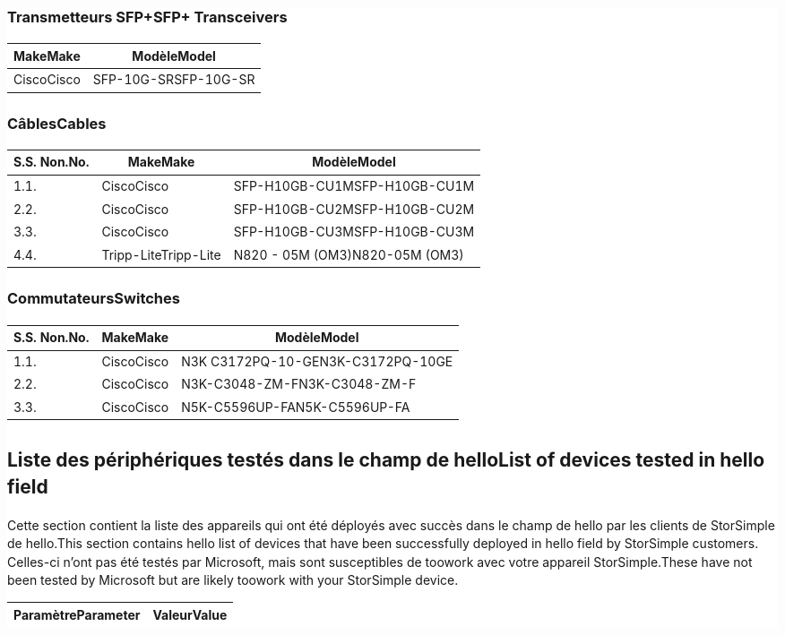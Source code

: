 ### <a name="sfp-transceivers"></a><span data-ttu-id="cda72-109">Transmetteurs SFP+</span><span class="sxs-lookup"><span data-stu-id="cda72-109">SFP+ Transceivers</span></span>
| <span data-ttu-id="cda72-110">Make</span><span class="sxs-lookup"><span data-stu-id="cda72-110">Make</span></span> | <span data-ttu-id="cda72-111">Modèle</span><span class="sxs-lookup"><span data-stu-id="cda72-111">Model</span></span> |
| --- | --- |
| <span data-ttu-id="cda72-112">Cisco</span><span class="sxs-lookup"><span data-stu-id="cda72-112">Cisco</span></span> |<span data-ttu-id="cda72-113">SFP-10G-SR</span><span class="sxs-lookup"><span data-stu-id="cda72-113">SFP-10G-SR</span></span> |

### <a name="cables"></a><span data-ttu-id="cda72-114">Câbles</span><span class="sxs-lookup"><span data-stu-id="cda72-114">Cables</span></span>
| <span data-ttu-id="cda72-115">S.</span><span class="sxs-lookup"><span data-stu-id="cda72-115">S.</span></span> <span data-ttu-id="cda72-116">Non.</span><span class="sxs-lookup"><span data-stu-id="cda72-116">No.</span></span> | <span data-ttu-id="cda72-117">Make</span><span class="sxs-lookup"><span data-stu-id="cda72-117">Make</span></span> | <span data-ttu-id="cda72-118">Modèle</span><span class="sxs-lookup"><span data-stu-id="cda72-118">Model</span></span> |
| --- | --- | --- |
| <span data-ttu-id="cda72-119">1.</span><span class="sxs-lookup"><span data-stu-id="cda72-119">1.</span></span> |<span data-ttu-id="cda72-120">Cisco</span><span class="sxs-lookup"><span data-stu-id="cda72-120">Cisco</span></span> |<span data-ttu-id="cda72-121">SFP-H10GB-CU1M</span><span class="sxs-lookup"><span data-stu-id="cda72-121">SFP-H10GB-CU1M</span></span> |
| <span data-ttu-id="cda72-122">2.</span><span class="sxs-lookup"><span data-stu-id="cda72-122">2.</span></span> |<span data-ttu-id="cda72-123">Cisco</span><span class="sxs-lookup"><span data-stu-id="cda72-123">Cisco</span></span> |<span data-ttu-id="cda72-124">SFP-H10GB-CU2M</span><span class="sxs-lookup"><span data-stu-id="cda72-124">SFP-H10GB-CU2M</span></span> |
| <span data-ttu-id="cda72-125">3.</span><span class="sxs-lookup"><span data-stu-id="cda72-125">3.</span></span> |<span data-ttu-id="cda72-126">Cisco</span><span class="sxs-lookup"><span data-stu-id="cda72-126">Cisco</span></span> |<span data-ttu-id="cda72-127">SFP-H10GB-CU3M</span><span class="sxs-lookup"><span data-stu-id="cda72-127">SFP-H10GB-CU3M</span></span> |
| <span data-ttu-id="cda72-128">4.</span><span class="sxs-lookup"><span data-stu-id="cda72-128">4.</span></span> |<span data-ttu-id="cda72-129">Tripp-Lite</span><span class="sxs-lookup"><span data-stu-id="cda72-129">Tripp-Lite</span></span> |<span data-ttu-id="cda72-130">N820 - 05M (OM3)</span><span class="sxs-lookup"><span data-stu-id="cda72-130">N820-05M (OM3)</span></span> |

### <a name="switches"></a><span data-ttu-id="cda72-131">Commutateurs</span><span class="sxs-lookup"><span data-stu-id="cda72-131">Switches</span></span>
| <span data-ttu-id="cda72-132">S.</span><span class="sxs-lookup"><span data-stu-id="cda72-132">S.</span></span> <span data-ttu-id="cda72-133">Non.</span><span class="sxs-lookup"><span data-stu-id="cda72-133">No.</span></span> | <span data-ttu-id="cda72-134">Make</span><span class="sxs-lookup"><span data-stu-id="cda72-134">Make</span></span> | <span data-ttu-id="cda72-135">Modèle</span><span class="sxs-lookup"><span data-stu-id="cda72-135">Model</span></span> |
| --- | --- | --- |
| <span data-ttu-id="cda72-136">1.</span><span class="sxs-lookup"><span data-stu-id="cda72-136">1.</span></span> |<span data-ttu-id="cda72-137">Cisco</span><span class="sxs-lookup"><span data-stu-id="cda72-137">Cisco</span></span> |<span data-ttu-id="cda72-138">N3K C3172PQ-10-GE</span><span class="sxs-lookup"><span data-stu-id="cda72-138">N3K-C3172PQ-10GE</span></span> |
| <span data-ttu-id="cda72-139">2.</span><span class="sxs-lookup"><span data-stu-id="cda72-139">2.</span></span> |<span data-ttu-id="cda72-140">Cisco</span><span class="sxs-lookup"><span data-stu-id="cda72-140">Cisco</span></span> |<span data-ttu-id="cda72-141">N3K-C3048-ZM-F</span><span class="sxs-lookup"><span data-stu-id="cda72-141">N3K-C3048-ZM-F</span></span> |
| <span data-ttu-id="cda72-142">3.</span><span class="sxs-lookup"><span data-stu-id="cda72-142">3.</span></span> |<span data-ttu-id="cda72-143">Cisco</span><span class="sxs-lookup"><span data-stu-id="cda72-143">Cisco</span></span> |<span data-ttu-id="cda72-144">N5K-C5596UP-FA</span><span class="sxs-lookup"><span data-stu-id="cda72-144">N5K-C5596UP-FA</span></span> |

## <a name="list-of-devices-tested-in-hello-field"></a><span data-ttu-id="cda72-145">Liste des périphériques testés dans le champ de hello</span><span class="sxs-lookup"><span data-stu-id="cda72-145">List of devices tested in hello field</span></span>
<span data-ttu-id="cda72-146">Cette section contient la liste des appareils qui ont été déployés avec succès dans le champ de hello par les clients de StorSimple de hello.</span><span class="sxs-lookup"><span data-stu-id="cda72-146">This section contains hello list of devices that have been successfully deployed in hello field by StorSimple customers.</span></span> <span data-ttu-id="cda72-147">Celles-ci n’ont pas été testés par Microsoft, mais sont susceptibles de toowork avec votre appareil StorSimple.</span><span class="sxs-lookup"><span data-stu-id="cda72-147">These have not been tested by Microsoft but are likely toowork with your StorSimple device.</span></span>

| <span data-ttu-id="cda72-148">Paramètre</span><span class="sxs-lookup"><span data-stu-id="cda72-148">Parameter</span></span> | <span data-ttu-id="cda72-149">Valeur</span><span class="sxs-lookup"><span data-stu-id="cda72-149">Value</span></span> |
| --- | --- |